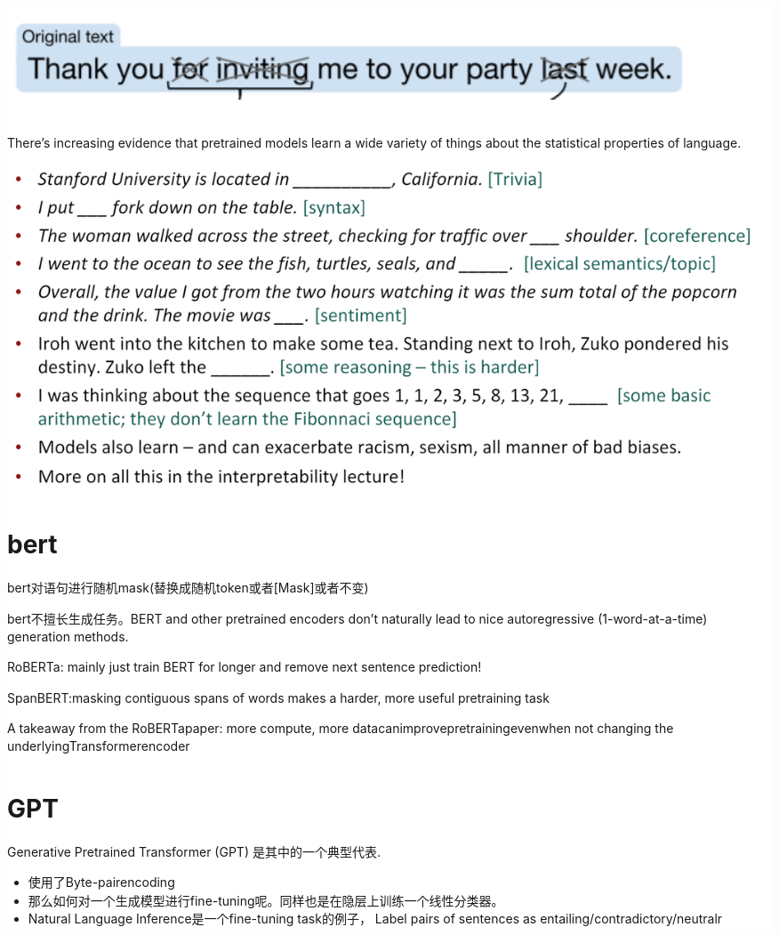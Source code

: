 ![](pic/2021-04-19-08-25-45.png)


There’s increasing evidence that pretrained models learn a wide variety of things about the statistical properties of language. 

![](pic/2021-04-19-08-27-22.png)


# bert

bert对语句进行随机mask(替换成随机token或者[Mask]或者不变)

bert不擅长生成任务。BERT and other pretrained encoders don’t naturally lead to nice autoregressive (1-word-at-a-time) generation methods.

RoBERTa: mainly just train BERT for longer and remove next sentence prediction!

SpanBERT:masking contiguous spans of words makes a harder, more useful pretraining task

A takeaway from the RoBERTapaper: more compute, more datacanimprovepretrainingevenwhen not changing the underlyingTransformerencoder


# GPT
Generative Pretrained Transformer (GPT) 是其中的一个典型代表.
* 使用了Byte-pairencoding
* 那么如何对一个生成模型进行fine-tuning呢。同样也是在隐层上训练一个线性分类器。
* Natural Language Inference是一个fine-tuning task的例子， Label pairs of sentences as entailing/contradictory/neutralr
